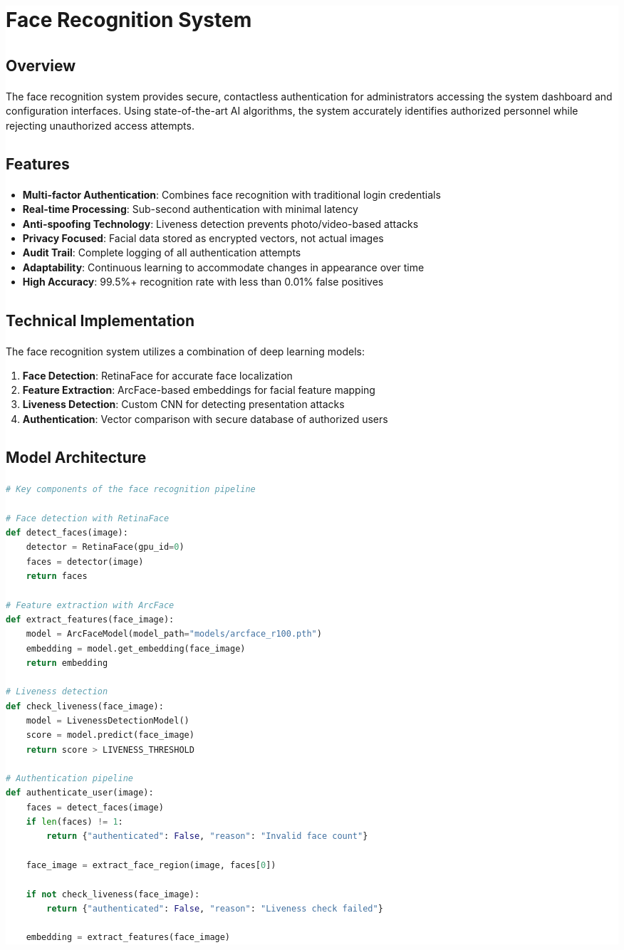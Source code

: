 # Face Recognition System

## Overview

The face recognition system provides secure, contactless authentication for administrators accessing the system dashboard and configuration interfaces. Using state-of-the-art AI algorithms, the system accurately identifies authorized personnel while rejecting unauthorized access attempts.

## Features

- **Multi-factor Authentication**: Combines face recognition with traditional login credentials
- **Real-time Processing**: Sub-second authentication with minimal latency
- **Anti-spoofing Technology**: Liveness detection prevents photo/video-based attacks
- **Privacy Focused**: Facial data stored as encrypted vectors, not actual images
- **Audit Trail**: Complete logging of all authentication attempts
- **Adaptability**: Continuous learning to accommodate changes in appearance over time
- **High Accuracy**: 99.5%+ recognition rate with less than 0.01% false positives

## Technical Implementation

The face recognition system utilizes a combination of deep learning models:

1. **Face Detection**: RetinaFace for accurate face localization
2. **Feature Extraction**: ArcFace-based embeddings for facial feature mapping
3. **Liveness Detection**: Custom CNN for detecting presentation attacks
4. **Authentication**: Vector comparison with secure database of authorized users

## Model Architecture

```python
# Key components of the face recognition pipeline

# Face detection with RetinaFace
def detect_faces(image):
    detector = RetinaFace(gpu_id=0)
    faces = detector(image)
    return faces

# Feature extraction with ArcFace
def extract_features(face_image):
    model = ArcFaceModel(model_path="models/arcface_r100.pth")
    embedding = model.get_embedding(face_image)
    return embedding

# Liveness detection
def check_liveness(face_image):
    model = LivenessDetectionModel()
    score = model.predict(face_image)
    return score > LIVENESS_THRESHOLD

# Authentication pipeline
def authenticate_user(image):
    faces = detect_faces(image)
    if len(faces) != 1:
        return {"authenticated": False, "reason": "Invalid face count"}
    
    face_image = extract_face_region(image, faces[0])
    
    if not check_liveness(face_image):
        return {"authenticated": False, "reason": "Liveness check failed"}
    
    embedding = extract_features(face_image)
```